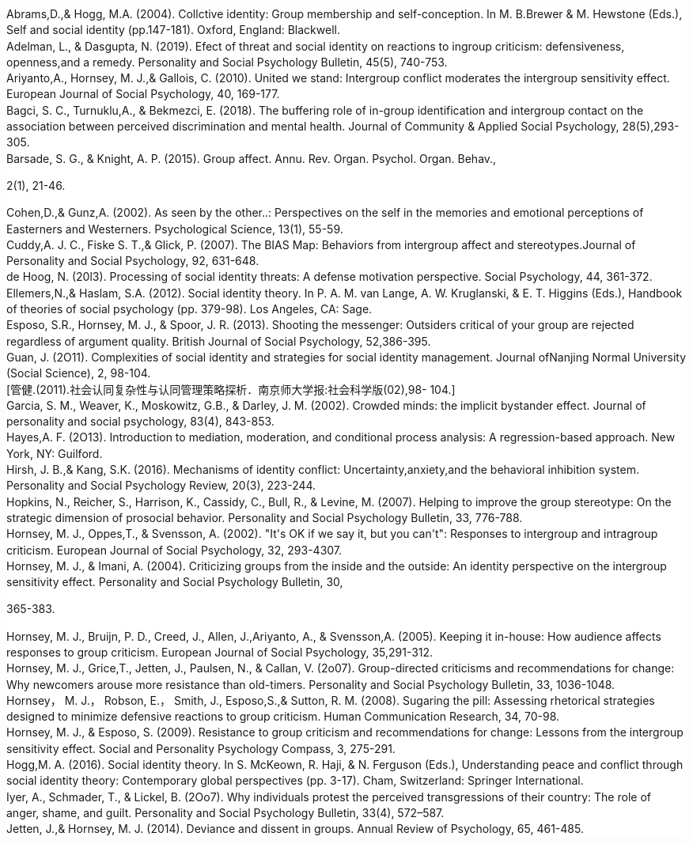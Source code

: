 Abrams,D.,& Hogg, M.A. (2004). Collctive identity: Group membership and self-conception. In M. B.Brewer & M. Hewstone (Eds.), Self and social identity (pp.147-181). Oxford, England: Blackwell.   
Adelman, L., & Dasgupta, N. (2019). Efect of threat and social identity on reactions to ingroup criticism: defensiveness, openness,and a remedy. Personality and Social Psychology Bulletin, 45(5), 740-753.   
Ariyanto,A., Hornsey, M. J.,& Gallois, C. (2010). United we stand: Intergroup conflict moderates the intergroup sensitivity effect. European Journal of Social Psychology, 40, 169-177.   
Bagci, S. C., Turnuklu,A., & Bekmezci, E. (2018). The buffering role of in-group identification and intergroup contact on the association between perceived discrimination and mental health. Journal of Community & Applied Social Psychology, 28(5),293-305.   
Barsade, S. G., & Knight, A. P. (2015). Group affect. Annu. Rev. Organ. Psychol. Organ. Behav.,

2(1), 21-46.

Cohen,D.,& Gunz,A. (2002). As seen by the other..: Perspectives on the self in the memories and emotional perceptions of Easterners and Westerners. Psychological Science, 13(1), 55-59.   
Cuddy,A. J. C., Fiske S. T.,& Glick, P. (2007). The BIAS Map: Behaviors from intergroup affect and stereotypes.Journal of Personality and Social Psychology, 92, 631-648.   
de Hoog, N. (20l3). Processing of social identity threats: A defense motivation perspective. Social Psychology, 44, 361-372.   
Ellemers,N.,& Haslam, S.A. (2012). Social identity theory. In P. A. M. van Lange, A. W. Kruglanski, & E. T. Higgins (Eds.), Handbook of theories of social psychology (pp. 379-98). Los Angeles, CA: Sage.   
Esposo, S.R., Hornsey, M. J., & Spoor, J. R. (2013). Shooting the messenger: Outsiders critical of your group are rejected regardless of argument quality. British Journal of Social Psychology, 52,386-395.   
Guan, J. (2O11). Complexities of social identity and strategies for social identity management. Journal ofNanjing Normal University (Social Science), 2, 98-104.   
[管健.(2011).社会认同复杂性与认同管理策略探析．南京师大学报:社会科学版(02),98- 104.]   
Garcia, S. M., Weaver, K., Moskowitz, G.B., & Darley, J. M. (2002). Crowded minds: the implicit bystander effect. Journal of personality and social psychology, 83(4), 843-853.   
Hayes,A. F. (2O13). Introduction to mediation, moderation, and conditional process analysis: A regression-based approach. New York, NY: Guilford.   
Hirsh, J. B.,& Kang, S.K. (2016). Mechanisms of identity conflict: Uncertainty,anxiety,and the behavioral inhibition system. Personality and Social Psychology Review, 20(3), 223-244.   
Hopkins, N., Reicher, S., Harrison, K., Cassidy, C., Bull, R., & Levine, M. (2007). Helping to improve the group stereotype: On the strategic dimension of prosocial behavior. Personality and Social Psychology Bulletin, 33, 776-788.   
Hornsey, M. J., Oppes,T., & Svensson, A. (2002). "It's OK if we say it, but you can't": Responses to intergroup and intragroup criticism. European Journal of Social Psychology, 32, 293-4307.   
Hornsey, M. J., & Imani, A. (2004). Criticizing groups from the inside and the outside: An identity perspective on the intergroup sensitivity effect. Personality and Social Psychology Bulletin, 30,

365-383.

Hornsey, M. J., Bruijn, P. D., Creed, J., Allen, J.,Ariyanto, A., & Svensson,A. (2005). Keeping it in-house: How audience affects responses to group criticism. European Journal of Social Psychology, 35,291-312.   
Hornsey, M. J., Grice,T., Jetten, J., Paulsen, N., & Callan, V. (2o07). Group-directed criticisms and recommendations for change: Why newcomers arouse more resistance than old-timers. Personality and Social Psychology Bulletin, 33, 1036-1048.   
Hornsey， M. J.， Robson, E.， Smith, J., Esposo,S.,& Sutton, R. M. (2008). Sugaring the pill: Assessing rhetorical strategies designed to minimize defensive reactions to group criticism. Human Communication Research, 34, 70-98.   
Hornsey, M. J., & Esposo, S. (2009). Resistance to group criticism and recommendations for change: Lessons from the intergroup sensitivity effect. Social and Personality Psychology Compass, 3, 275-291.   
Hogg,M. A. (2016). Social identity theory. In S. McKeown, R. Haji, & N. Ferguson (Eds.), Understanding peace and conflict through social identity theory: Contemporary global perspectives (pp. 3-17). Cham, Switzerland: Springer International.   
Iyer, A., Schmader, T., & Lickel, B. (2Oo7). Why individuals protest the perceived transgressions of their country: The role of anger, shame, and guilt. Personality and Social Psychology Bulletin, 33(4), 572–587.   
Jetten, J.,& Hornsey, M. J. (2014). Deviance and dissent in groups. Annual Review of Psychology, 65, 461-485.   